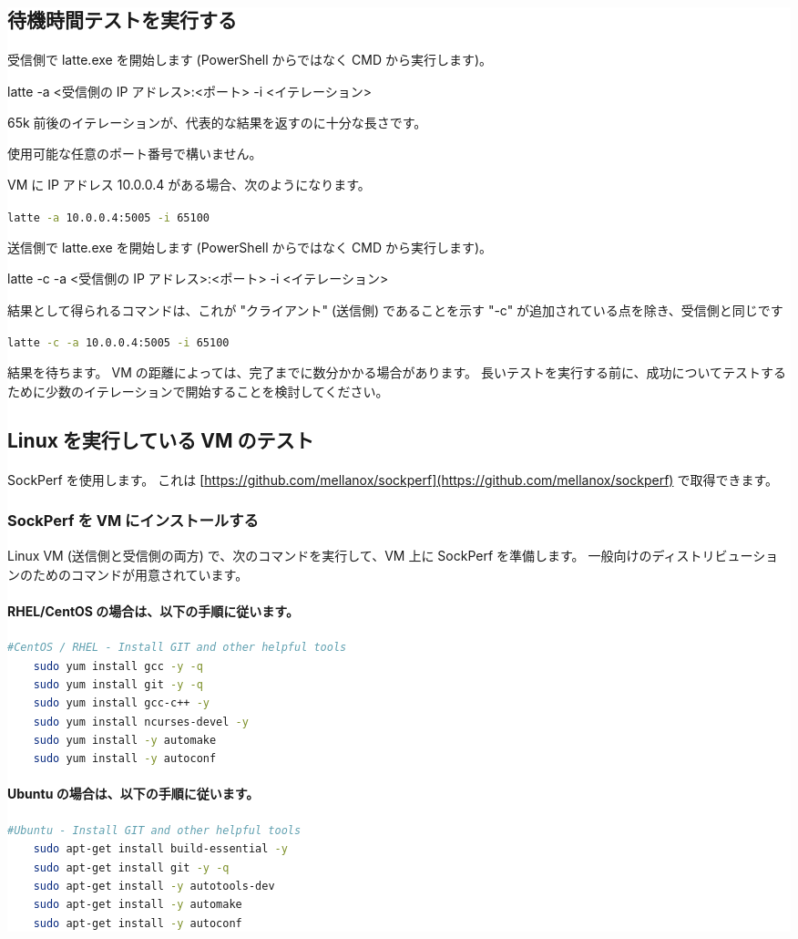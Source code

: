 ## <a name="running-latency-tests"></a>待機時間テストを実行する

受信側で latte.exe を開始します (PowerShell からではなく CMD から実行します)。

latte -a &lt;受信側の IP アドレス&gt;:&lt;ポート&gt; -i &lt;イテレーション&gt;

65k 前後のイテレーションが、代表的な結果を返すのに十分な長さです。

使用可能な任意のポート番号で構いません。

VM に IP アドレス 10.0.0.4 がある場合、次のようになります。

```cmd
latte -a 10.0.0.4:5005 -i 65100
```

送信側で latte.exe を開始します (PowerShell からではなく CMD から実行します)。

latte -c -a \<受信側の IP アドレス\>:\<ポート\> -i \<イテレーション\>


結果として得られるコマンドは、これが &quot;クライアント&quot; (送信側) であることを示す &quot;-c&quot; が追加されている点を除き、受信側と同じです

```cmd
latte -c -a 10.0.0.4:5005 -i 65100
```

結果を待ちます。 VM の距離によっては、完了までに数分かかる場合があります。 長いテストを実行する前に、成功についてテストするために少数のイテレーションで開始することを検討してください。



## <a name="testing-vms-running-linux"></a>Linux を実行している VM のテスト

SockPerf を使用します。 これは [https://github.com/mellanox/sockperf](https://github.com/mellanox/sockperf) で取得できます。

### <a name="install-sockperf-on-the-vms"></a>SockPerf を VM にインストールする

Linux VM (送信側と受信側の両方) で、次のコマンドを実行して、VM 上に SockPerf を準備します。 一般向けのディストリビューションのためのコマンドが用意されています。

#### <a name="for-rhel--centos-follow-these-steps"></a>RHEL/CentOS の場合は、以下の手順に従います。
```bash
#CentOS / RHEL - Install GIT and other helpful tools
    sudo yum install gcc -y -q
    sudo yum install git -y -q
    sudo yum install gcc-c++ -y
    sudo yum install ncurses-devel -y
    sudo yum install -y automake
    sudo yum install -y autoconf
```

#### <a name="for-ubuntu-follow-these-steps"></a>Ubuntu の場合は、以下の手順に従います。
```bash
#Ubuntu - Install GIT and other helpful tools
    sudo apt-get install build-essential -y
    sudo apt-get install git -y -q
    sudo apt-get install -y autotools-dev
    sudo apt-get install -y automake
    sudo apt-get install -y autoconf
```

